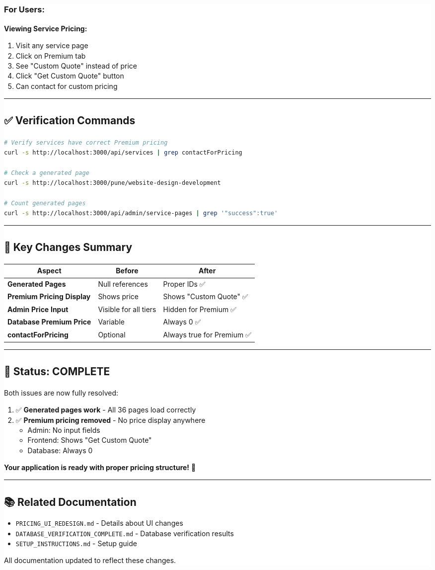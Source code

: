 ### For Users:

**Viewing Service Pricing:**
1. Visit any service page
2. Click on Premium tab
3. See "Custom Quote" instead of price
4. Click "Get Custom Quote" button
5. Can contact for custom pricing

---

## ✅ Verification Commands

```bash
# Verify services have correct Premium pricing
curl -s http://localhost:3000/api/services | grep contactForPricing

# Check a generated page
curl -s http://localhost:3000/pune/website-design-development

# Count generated pages
curl -s http://localhost:3000/api/admin/service-pages | grep '"success":true'
```

---

## 📝 Key Changes Summary

| Aspect | Before | After |
|--------|--------|-------|
| **Generated Pages** | Null references | Proper IDs ✅ |
| **Premium Pricing Display** | Shows price | Shows "Custom Quote" ✅ |
| **Admin Price Input** | Visible for all tiers | Hidden for Premium ✅ |
| **Database Premium Price** | Variable | Always 0 ✅ |
| **contactForPricing** | Optional | Always true for Premium ✅ |

---

## 🎉 Status: COMPLETE

Both issues are now fully resolved:

1. ✅ **Generated pages work** - All 36 pages load correctly
2. ✅ **Premium pricing removed** - No price display anywhere
   - Admin: No input fields
   - Frontend: Shows "Get Custom Quote"
   - Database: Always 0

**Your application is ready with proper pricing structure!** 🚀

---

## 📚 Related Documentation

- `PRICING_UI_REDESIGN.md` - Details about UI changes
- `DATABASE_VERIFICATION_COMPLETE.md` - Database verification results
- `SETUP_INSTRUCTIONS.md` - Setup guide

All documentation updated to reflect these changes.
